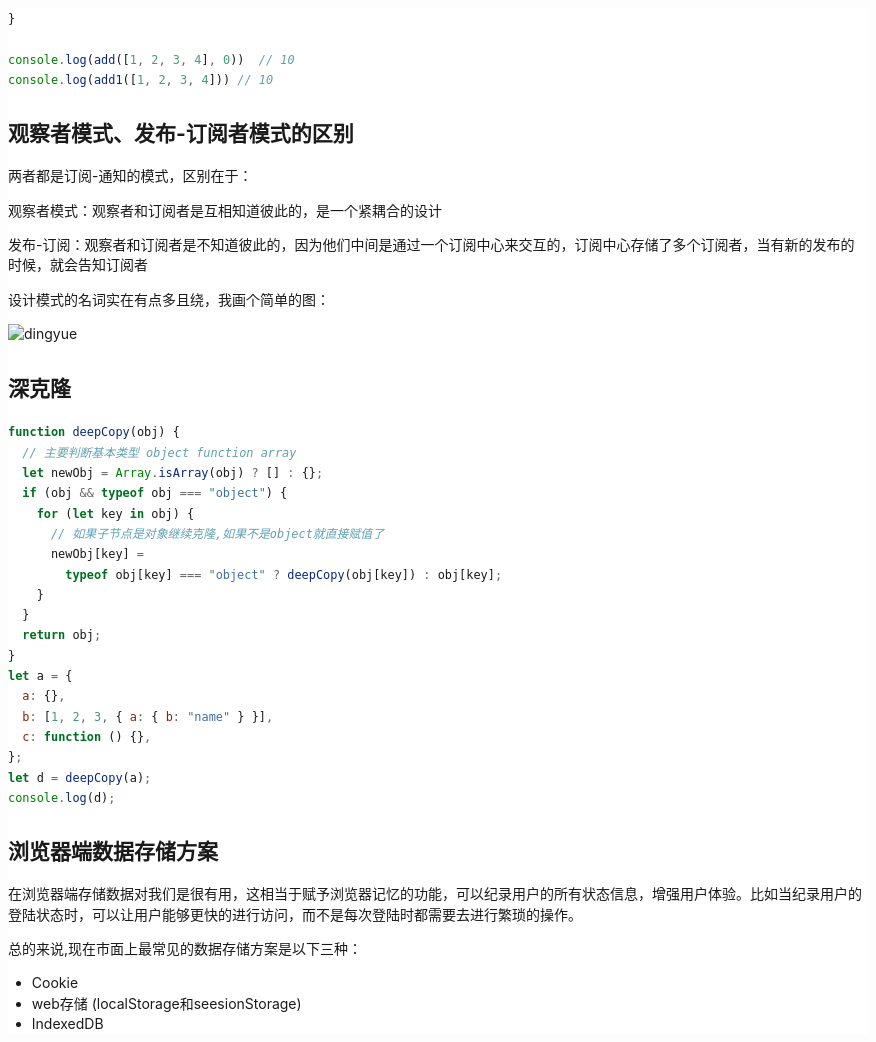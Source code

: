 ```javascript
}

console.log(add([1, 2, 3, 4], 0))  // 10
console.log(add1([1, 2, 3, 4])) // 10
```

## 观察者模式、发布-订阅者模式的区别

两者都是订阅-通知的模式，区别在于：

观察者模式：观察者和订阅者是互相知道彼此的，是一个紧耦合的设计

发布-订阅：观察者和订阅者是不知道彼此的，因为他们中间是通过一个订阅中心来交互的，订阅中心存储了多个订阅者，当有新的发布的时候，就会告知订阅者

设计模式的名词实在有点多且绕，我画个简单的图：

![dingyue](/Users/yaqingteng/Desktop/前端面试/前端面试问题汇总.assets/format,png-20200923165216403.png)

## 深克隆

```js
function deepCopy(obj) {
  // 主要判断基本类型 object function array
  let newObj = Array.isArray(obj) ? [] : {};
  if (obj && typeof obj === "object") {
    for (let key in obj) {
      // 如果子节点是对象继续克隆,如果不是object就直接赋值了
      newObj[key] =
        typeof obj[key] === "object" ? deepCopy(obj[key]) : obj[key];
    }
  }
  return obj;
}
let a = {
  a: {},
  b: [1, 2, 3, { a: { b: "name" } }],
  c: function () {},
};
let d = deepCopy(a);
console.log(d);
```

## 浏览器端数据存储方案

在浏览器端存储数据对我们是很有用，这相当于赋予浏览器记忆的功能，可以纪录用户的所有状态信息，增强用户体验。比如当纪录用户的登陆状态时，可以让用户能够更快的进行访问，而不是每次登陆时都需要去进行繁琐的操作。

总的来说,现在市面上最常见的数据存储方案是以下三种：

- Cookie
- web存储 (localStorage和seesionStorage)
- IndexedDB
